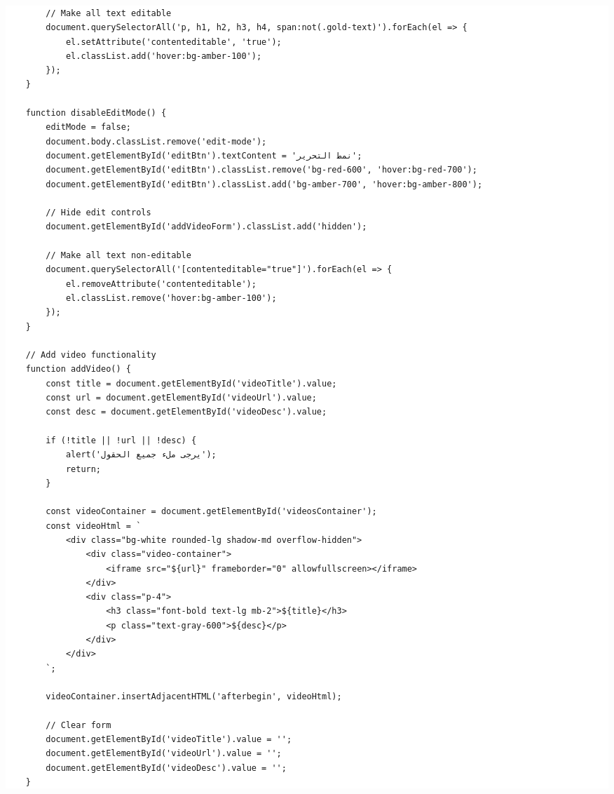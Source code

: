             // Make all text editable
            document.querySelectorAll('p, h1, h2, h3, h4, span:not(.gold-text)').forEach(el => {
                el.setAttribute('contenteditable', 'true');
                el.classList.add('hover:bg-amber-100');
            });
        }
        
        function disableEditMode() {
            editMode = false;
            document.body.classList.remove('edit-mode');
            document.getElementById('editBtn').textContent = 'نمط التحرير';
            document.getElementById('editBtn').classList.remove('bg-red-600', 'hover:bg-red-700');
            document.getElementById('editBtn').classList.add('bg-amber-700', 'hover:bg-amber-800');
            
            // Hide edit controls
            document.getElementById('addVideoForm').classList.add('hidden');
            
            // Make all text non-editable
            document.querySelectorAll('[contenteditable="true"]').forEach(el => {
                el.removeAttribute('contenteditable');
                el.classList.remove('hover:bg-amber-100');
            });
        }
        
        // Add video functionality
        function addVideo() {
            const title = document.getElementById('videoTitle').value;
            const url = document.getElementById('videoUrl').value;
            const desc = document.getElementById('videoDesc').value;
            
            if (!title || !url || !desc) {
                alert('يرجى ملء جميع الحقول');
                return;
            }
            
            const videoContainer = document.getElementById('videosContainer');
            const videoHtml = `
                <div class="bg-white rounded-lg shadow-md overflow-hidden">
                    <div class="video-container">
                        <iframe src="${url}" frameborder="0" allowfullscreen></iframe>
                    </div>
                    <div class="p-4">
                        <h3 class="font-bold text-lg mb-2">${title}</h3>
                        <p class="text-gray-600">${desc}</p>
                    </div>
                </div>
            `;
            
            videoContainer.insertAdjacentHTML('afterbegin', videoHtml);
            
            // Clear form
            document.getElementById('videoTitle').value = '';
            document.getElementById('videoUrl').value = '';
            document.getElementById('videoDesc').value = '';
        }
        